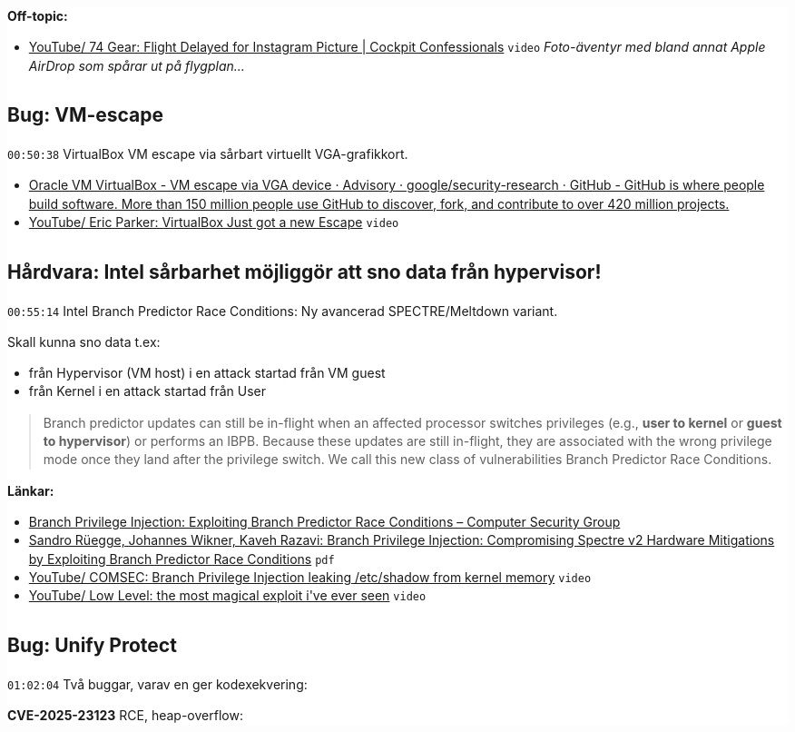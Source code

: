 **Off-topic:**

* [YouTube/ 74 Gear: Flight Delayed for Instagram Picture | Cockpit Confessionals](https://www.youtube.com/watch?v=TmwFHrTkT84) `video`
  _Foto-äventyr med bland annat Apple AirDrop som spårar ut på flygplan..._

## Bug: VM-escape

`00:50:38`
VirtualBox VM escape via sårbart virtuellt VGA-grafikkort.

* [Oracle VM VirtualBox - VM escape via VGA device · Advisory · google/security-research · GitHub - GitHub is where people build software. More than 150 million people use GitHub to discover, fork, and contribute to over 420 million projects.](https://github.com/google/security-research/security/advisories/GHSA-qx2m-rcpc-v43v)
* [YouTube/ Eric Parker: VirtualBox Just got a new Escape](https://www.youtube.com/watch?v=-DCWRbOkJxA) `video`

## Hårdvara: Intel sårbarhet möjliggör att sno data från hypervisor!

`00:55:14`
Intel Branch Predictor Race Conditions:
Ny avancerad SPECTRE/Meltdown variant.

Skall kunna sno data t.ex:
* från Hypervisor (VM host) i en attack startad från VM guest
* från Kernel i en attack startad från User

> Branch predictor updates can still be in-flight when an affected
> processor switches privileges (e.g., **user to kernel** or **guest
> to hypervisor**) or performs an IBPB. Because these updates are still
> in-flight, they are associated with the wrong privilege mode once
> they land after the privilege switch. We call this new class of
> vulnerabilities Branch Predictor Race Conditions.

**Länkar:**

* [Branch Privilege Injection: Exploiting Branch Predictor Race Conditions – Computer Security Group](https://comsec.ethz.ch/research/microarch/branch-privilege-injection/)
* [Sandro Rüegge, Johannes Wikner, Kaveh Razavi: Branch Privilege Injection: Compromising Spectre v2 Hardware Mitigations by Exploiting Branch Predictor Race Conditions](https://comsec.ethz.ch/wp-content/files/bprc_sec25.pdf) `pdf`
* [YouTube/ COMSEC: Branch Privilege Injection leaking /etc/shadow from kernel memory](https://www.youtube.com/watch?v=jrsOvaN7PaA) `video`
* [YouTube/ Low Level: the most magical exploit i've ever seen](https://www.youtube.com/watch?v=9j_UzNtwZHg) `video`

## Bug: Unify Protect

`01:02:04`
Två buggar, varav en ger kodexekvering:

**CVE-2025-23123** RCE, heap-overflow:
